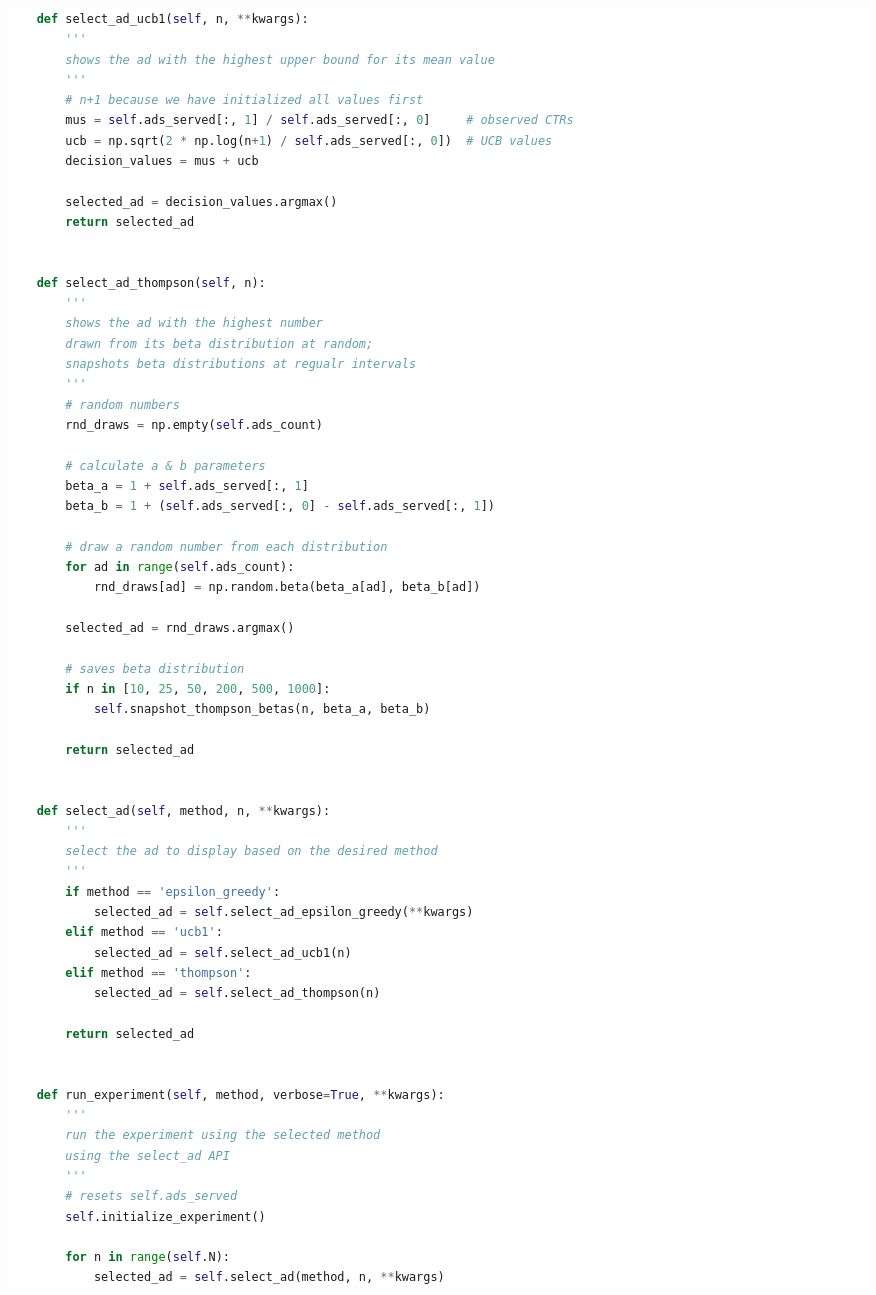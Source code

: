 ```python
    def select_ad_ucb1(self, n, **kwargs):
        '''
        shows the ad with the highest upper bound for its mean value
        '''
        # n+1 because we have initialized all values first
        mus = self.ads_served[:, 1] / self.ads_served[:, 0]     # observed CTRs
        ucb = np.sqrt(2 * np.log(n+1) / self.ads_served[:, 0])  # UCB values
        decision_values = mus + ucb
            
        selected_ad = decision_values.argmax()
        return selected_ad
    
    
    def select_ad_thompson(self, n):
        '''
        shows the ad with the highest number 
        drawn from its beta distribution at random;
        snapshots beta distributions at regualr intervals
        '''
        # random numbers
        rnd_draws = np.empty(self.ads_count)

        # calculate a & b parameters
        beta_a = 1 + self.ads_served[:, 1]
        beta_b = 1 + (self.ads_served[:, 0] - self.ads_served[:, 1])

        # draw a random number from each distribution
        for ad in range(self.ads_count):
            rnd_draws[ad] = np.random.beta(beta_a[ad], beta_b[ad])
            
        selected_ad = rnd_draws.argmax()
        
        # saves beta distribution
        if n in [10, 25, 50, 200, 500, 1000]:
            self.snapshot_thompson_betas(n, beta_a, beta_b)

        return selected_ad
            
            
    def select_ad(self, method, n, **kwargs):
        '''
        select the ad to display based on the desired method
        '''
        if method == 'epsilon_greedy':
            selected_ad = self.select_ad_epsilon_greedy(**kwargs)
        elif method == 'ucb1':
            selected_ad = self.select_ad_ucb1(n)
        elif method == 'thompson':
            selected_ad = self.select_ad_thompson(n)
            
        return selected_ad
        
        
    def run_experiment(self, method, verbose=True, **kwargs):
        '''
        run the experiment using the selected method
        using the select_ad API
        '''
        # resets self.ads_served
        self.initialize_experiment()
        
        for n in range(self.N):
            selected_ad = self.select_ad(method, n, **kwargs)
```